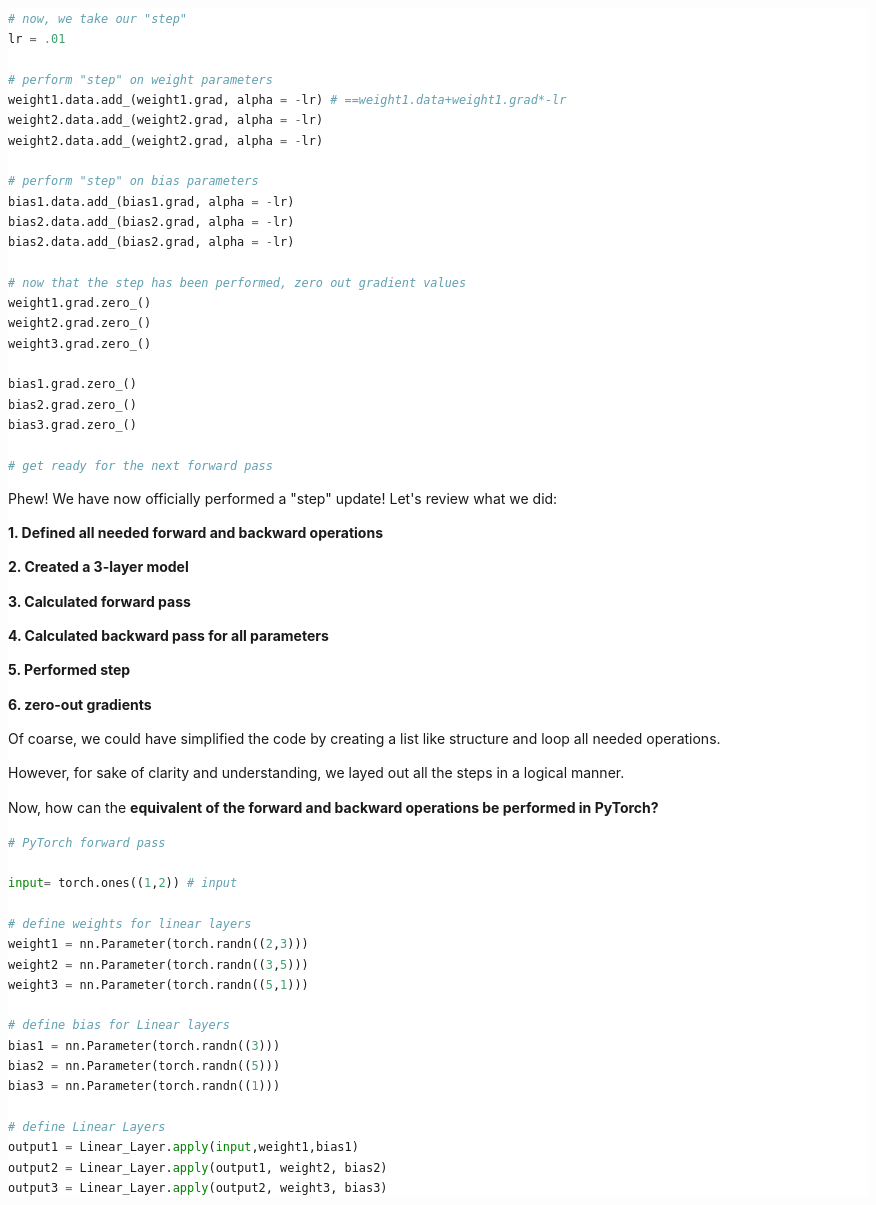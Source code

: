 


```python
# now, we take our "step"
lr = .01

# perform "step" on weight parameters
weight1.data.add_(weight1.grad, alpha = -lr) # ==weight1.data+weight1.grad*-lr
weight2.data.add_(weight2.grad, alpha = -lr)
weight2.data.add_(weight2.grad, alpha = -lr)

# perform "step" on bias parameters
bias1.data.add_(bias1.grad, alpha = -lr)
bias2.data.add_(bias2.grad, alpha = -lr)
bias2.data.add_(bias2.grad, alpha = -lr)

# now that the step has been performed, zero out gradient values
weight1.grad.zero_()
weight2.grad.zero_()
weight3.grad.zero_()

bias1.grad.zero_()
bias2.grad.zero_()
bias3.grad.zero_()

# get ready for the next forward pass
```


Phew! We have now officially performed a "step" update! Let's review what we did:

**1. Defined all needed forward and backward operations**

**2. Created a 3-layer model**

**3. Calculated forward pass**

**4. Calculated backward pass for all parameters**

**5. Performed step**

**6. zero-out gradients**

Of coarse, we could have simplified the code by creating a list like structure and loop all needed operations. 

However, for sake of clarity and understanding, we layed out all the steps in a logical manner. 

Now, how can the **equivalent of the forward and backward operations be performed in PyTorch?**


```python
# PyTorch forward pass

input= torch.ones((1,2)) # input 

# define weights for linear layers
weight1 = nn.Parameter(torch.randn((2,3))) 
weight2 = nn.Parameter(torch.randn((3,5))) 
weight3 = nn.Parameter(torch.randn((5,1))) 

# define bias for Linear layers
bias1 = nn.Parameter(torch.randn((3))) 
bias2 = nn.Parameter(torch.randn((5))) 
bias3 = nn.Parameter(torch.randn((1))) 

# define Linear Layers
output1 = Linear_Layer.apply(input,weight1,bias1)
output2 = Linear_Layer.apply(output1, weight2, bias2)
output3 = Linear_Layer.apply(output2, weight3, bias3)
```